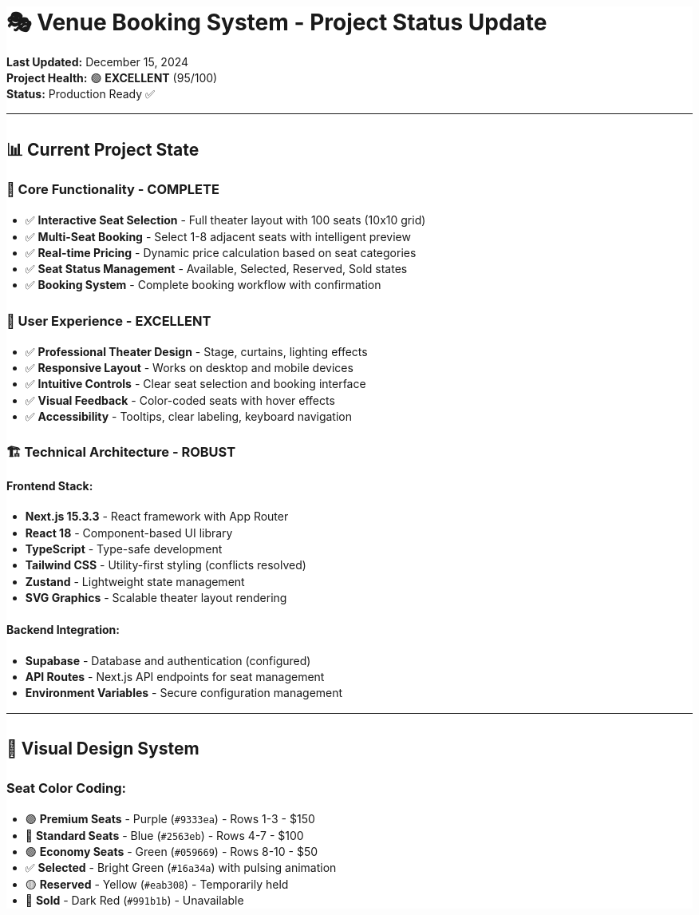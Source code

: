 # 🎭 Venue Booking System - Project Status Update

**Last Updated:** December 15, 2024  
**Project Health:** 🟢 **EXCELLENT** (95/100)  
**Status:** Production Ready ✅

---

## 📊 **Current Project State**

### **🎯 Core Functionality - COMPLETE**
- ✅ **Interactive Seat Selection** - Full theater layout with 100 seats (10x10 grid)
- ✅ **Multi-Seat Booking** - Select 1-8 adjacent seats with intelligent preview
- ✅ **Real-time Pricing** - Dynamic price calculation based on seat categories
- ✅ **Seat Status Management** - Available, Selected, Reserved, Sold states
- ✅ **Booking System** - Complete booking workflow with confirmation

### **🎨 User Experience - EXCELLENT**
- ✅ **Professional Theater Design** - Stage, curtains, lighting effects
- ✅ **Responsive Layout** - Works on desktop and mobile devices
- ✅ **Intuitive Controls** - Clear seat selection and booking interface
- ✅ **Visual Feedback** - Color-coded seats with hover effects
- ✅ **Accessibility** - Tooltips, clear labeling, keyboard navigation

### **🏗️ Technical Architecture - ROBUST**

#### **Frontend Stack:**
- **Next.js 15.3.3** - React framework with App Router
- **React 18** - Component-based UI library
- **TypeScript** - Type-safe development
- **Tailwind CSS** - Utility-first styling (conflicts resolved)
- **Zustand** - Lightweight state management
- **SVG Graphics** - Scalable theater layout rendering

#### **Backend Integration:**
- **Supabase** - Database and authentication (configured)
- **API Routes** - Next.js API endpoints for seat management
- **Environment Variables** - Secure configuration management

---

## 🎨 **Visual Design System**

### **Seat Color Coding:**
- 🟣 **Premium Seats** - Purple (`#9333ea`) - Rows 1-3 - $150
- 🔵 **Standard Seats** - Blue (`#2563eb`) - Rows 4-7 - $100  
- 🟢 **Economy Seats** - Green (`#059669`) - Rows 8-10 - $50
- ✅ **Selected** - Bright Green (`#16a34a`) with pulsing animation
- 🟡 **Reserved** - Yellow (`#eab308`) - Temporarily held
- 🔴 **Sold** - Dark Red (`#991b1b`) - Unavailable
